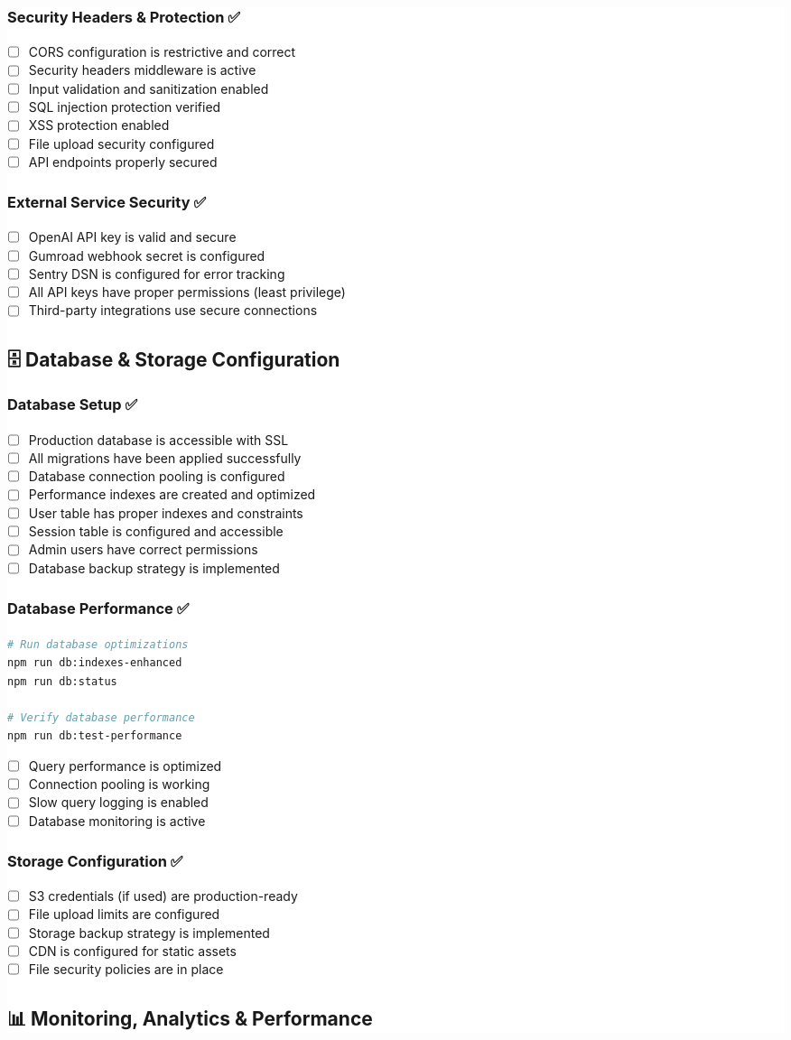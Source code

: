 ### Security Headers & Protection ✅
- [ ] CORS configuration is restrictive and correct
- [ ] Security headers middleware is active
- [ ] Input validation and sanitization enabled
- [ ] SQL injection protection verified
- [ ] XSS protection enabled
- [ ] File upload security configured
- [ ] API endpoints properly secured

### External Service Security ✅
- [ ] OpenAI API key is valid and secure
- [ ] Gumroad webhook secret is configured
- [ ] Sentry DSN is configured for error tracking
- [ ] All API keys have proper permissions (least privilege)
- [ ] Third-party integrations use secure connections

## 🗄️ Database & Storage Configuration

### Database Setup ✅
- [ ] Production database is accessible with SSL
- [ ] All migrations have been applied successfully
- [ ] Database connection pooling is configured
- [ ] Performance indexes are created and optimized
- [ ] User table has proper indexes and constraints
- [ ] Session table is configured and accessible
- [ ] Admin users have correct permissions
- [ ] Database backup strategy is implemented

### Database Performance ✅
```bash
# Run database optimizations
npm run db:indexes-enhanced
npm run db:status

# Verify database performance
npm run db:test-performance
```
- [ ] Query performance is optimized
- [ ] Connection pooling is working
- [ ] Slow query logging is enabled
- [ ] Database monitoring is active

### Storage Configuration ✅
- [ ] S3 credentials (if used) are production-ready
- [ ] File upload limits are configured
- [ ] Storage backup strategy is implemented
- [ ] CDN is configured for static assets
- [ ] File security policies are in place

## 📊 Monitoring, Analytics & Performance
